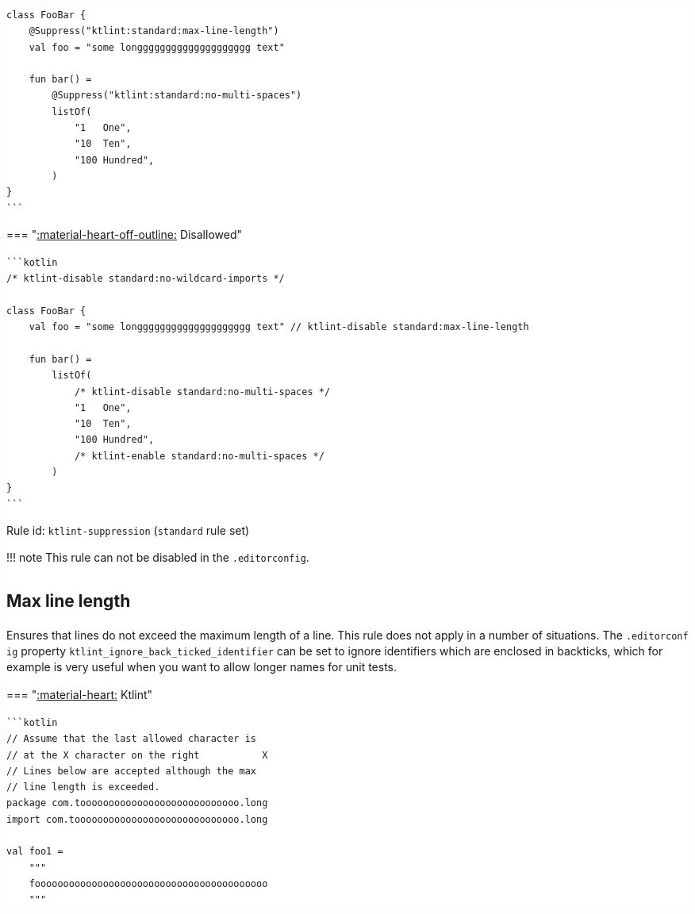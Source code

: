     class FooBar {
        @Suppress("ktlint:standard:max-line-length")
        val foo = "some longggggggggggggggggggg text"

        fun bar() =
            @Suppress("ktlint:standard:no-multi-spaces")
            listOf(
                "1   One", 
                "10  Ten", 
                "100 Hundred", 
            )
    }
    ```
=== "[:material-heart-off-outline:](#) Disallowed"

    ```kotlin
    /* ktlint-disable standard:no-wildcard-imports */

    class FooBar {
        val foo = "some longggggggggggggggggggg text" // ktlint-disable standard:max-line-length

        fun bar() =
            listOf(
                /* ktlint-disable standard:no-multi-spaces */
                "1   One", 
                "10  Ten", 
                "100 Hundred", 
                /* ktlint-enable standard:no-multi-spaces */
            )
    }
    ```

Rule id: `ktlint-suppression` (`standard` rule set)

!!! note
    This rule can not be disabled in the `.editorconfig`.

## Max line length

Ensures that lines do not exceed the maximum length of a line. This rule does not apply in a number of situations. The `.editorconfig` property `ktlint_ignore_back_ticked_identifier` can be set to ignore identifiers which are enclosed in backticks, which for example is very useful when you want to allow longer names for unit tests.

=== "[:material-heart:](#) Ktlint"

    ```kotlin
    // Assume that the last allowed character is
    // at the X character on the right           X
    // Lines below are accepted although the max
    // line length is exceeded.
    package com.toooooooooooooooooooooooooooo.long
    import com.tooooooooooooooooooooooooooooo.long

    val foo1 =
        """
        fooooooooooooooooooooooooooooooooooooooooo
        """
